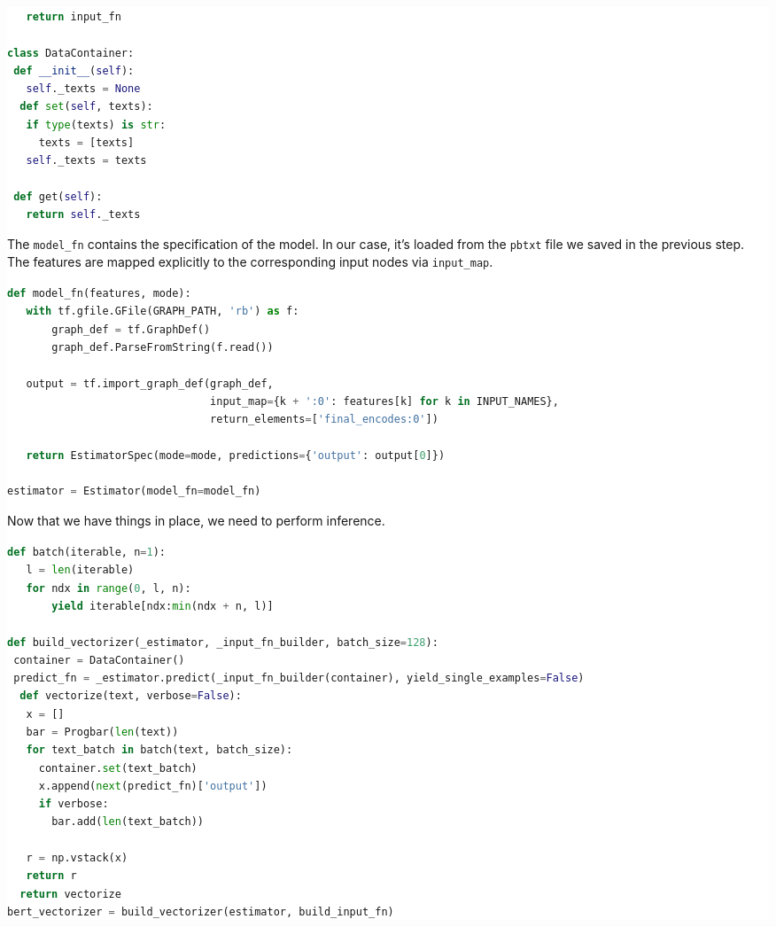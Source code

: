 ```python
   return input_fn
 
class DataContainer:
 def __init__(self):
   self._texts = None
  def set(self, texts):
   if type(texts) is str:
     texts = [texts]
   self._texts = texts
  
 def get(self):
   return self._texts
```

The `model_fn` contains the specification of the model. In our case, it’s
loaded from the `pbtxt` file we saved in the previous step. The features
are mapped explicitly to the corresponding input nodes via `input_map`.

```python
def model_fn(features, mode):
   with tf.gfile.GFile(GRAPH_PATH, 'rb') as f:
       graph_def = tf.GraphDef()
       graph_def.ParseFromString(f.read())
      
   output = tf.import_graph_def(graph_def,
                                input_map={k + ':0': features[k] for k in INPUT_NAMES},
                                return_elements=['final_encodes:0'])
 
   return EstimatorSpec(mode=mode, predictions={'output': output[0]})
  
estimator = Estimator(model_fn=model_fn)
```

Now that we have things in place, we need to perform inference.

```python
def batch(iterable, n=1):
   l = len(iterable)
   for ndx in range(0, l, n):
       yield iterable[ndx:min(ndx + n, l)]
 
def build_vectorizer(_estimator, _input_fn_builder, batch_size=128):
 container = DataContainer()
 predict_fn = _estimator.predict(_input_fn_builder(container), yield_single_examples=False)
  def vectorize(text, verbose=False):
   x = []
   bar = Progbar(len(text))
   for text_batch in batch(text, batch_size):
     container.set(text_batch)
     x.append(next(predict_fn)['output'])
     if verbose:
       bar.add(len(text_batch))
    
   r = np.vstack(x)
   return r
  return vectorize
bert_vectorizer = build_vectorizer(estimator, build_input_fn)
```
